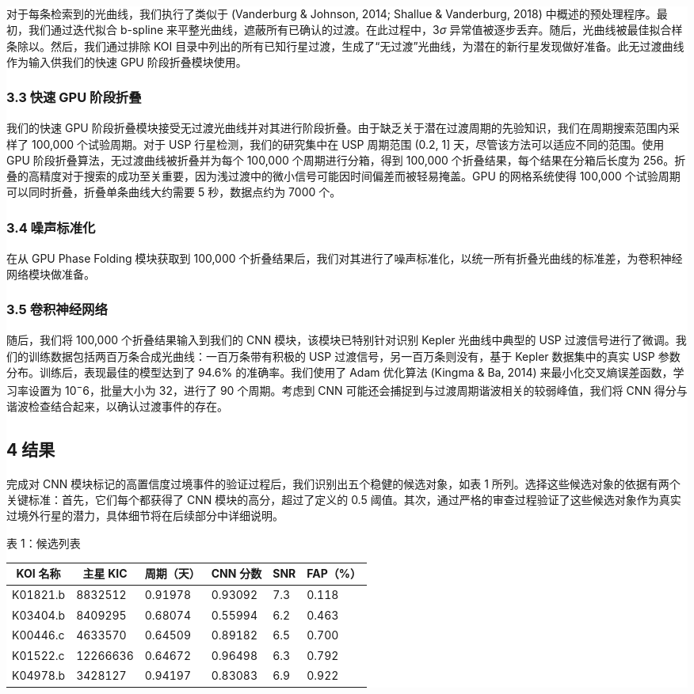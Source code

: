 对于每条检索到的光曲线，我们执行了类似于 (Vanderburg & Johnson, 2014; Shallue & Vanderburg, 2018) 中概述的预处理程序。最初，我们通过迭代拟合 b-spline 来平整光曲线，遮蔽所有已确认的过渡。在此过程中，$3\sigma$ 异常值被逐步丢弃。随后，光曲线被最佳拟合样条除以。然后，我们通过排除 KOI 目录中列出的所有已知行星过渡，生成了“无过渡”光曲线，为潜在的新行星发现做好准备。此无过渡曲线作为输入供我们的快速 GPU 阶段折叠模块使用。

### 3.3 快速 GPU 阶段折叠

我们的快速 GPU 阶段折叠模块接受无过渡光曲线并对其进行阶段折叠。由于缺乏关于潜在过渡周期的先验知识，我们在周期搜索范围内采样了 100,000 个试验周期。对于 USP 行星检测，我们的研究集中在 USP 周期范围 (0.2, 1] 天，尽管该方法可以适应不同的范围。使用 GPU 阶段折叠算法，无过渡曲线被折叠并为每个 100,000 个周期进行分箱，得到 100,000 个折叠结果，每个结果在分箱后长度为 256。折叠的高精度对于搜索的成功至关重要，因为浅过渡中的微小信号可能因时间偏差而被轻易掩盖。GPU 的网格系统使得 100,000 个试验周期可以同时折叠，折叠单条曲线大约需要 5 秒，数据点约为 7000 个。

### 3.4 噪声标准化

在从 GPU Phase Folding 模块获取到 100,000 个折叠结果后，我们对其进行了噪声标准化，以统一所有折叠光曲线的标准差，为卷积神经网络模块做准备。

### 3.5 卷积神经网络

随后，我们将 100,000 个折叠结果输入到我们的 CNN 模块，该模块已特别针对识别 Kepler 光曲线中典型的 USP 过渡信号进行了微调。我们的训练数据包括两百万条合成光曲线：一百万条带有积极的 USP 过渡信号，另一百万条则没有，基于 Kepler 数据集中的真实 USP 参数分布。训练后，表现最佳的模型达到了 94.6% 的准确率。我们使用了 Adam 优化算法 (Kingma & Ba, 2014) 来最小化交叉熵误差函数，学习率设置为 $10^{-}6$，批量大小为 32，进行了 90 个周期。考虑到 CNN 可能还会捕捉到与过渡周期谐波相关的较弱峰值，我们将 CNN 得分与谐波检查结合起来，以确认过渡事件的存在。

## 4 结果

完成对 CNN 模块标记的高置信度过境事件的验证过程后，我们识别出五个稳健的候选对象，如表 1 所列。选择这些候选对象的依据有两个关键标准：首先，它们每个都获得了 CNN 模块的高分，超过了定义的 0.5 阈值。其次，通过严格的审查过程验证了这些候选对象作为真实过境外行星的潜力，具体细节将在后续部分中详细说明。

表 1：候选列表

| KOI 名称 | 主星 KIC | 周期（天） | CNN 分数 | SNR | FAP（%） |
| --- | --- | --- | --- | --- | --- |
| K01821.b | 8832512 | 0.91978 | 0.93092 | 7.3 | 0.118 |
| K03404.b | 8409295 | 0.68074 | 0.55994 | 6.2 | 0.463 |
| K00446.c | 4633570 | 0.64509 | 0.89182 | 6.5 | 0.700 |
| K01522.c | 12266636 | 0.64672 | 0.96498 | 6.3 | 0.792 |
| K04978.b | 3428127 | 0.94197 | 0.83083 | 6.9 | 0.922 |
